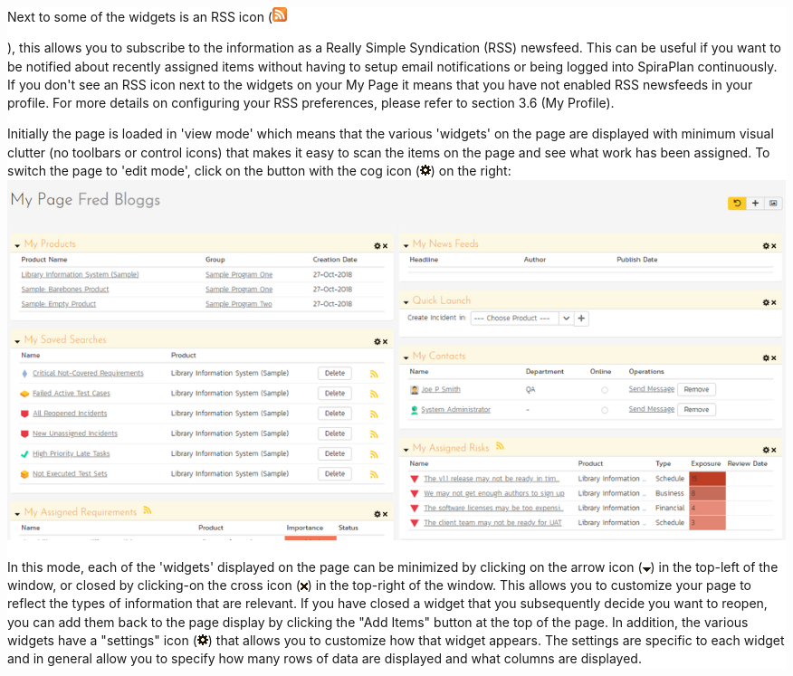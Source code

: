 Next to some of the widgets is an RSS icon
(![](img/UserProduct_Management_39.png)


), this allows you to subscribe to the
information as a Really Simple Syndication (RSS) newsfeed. This can be
useful if you want to be notified about recently assigned items without
having to setup email notifications or being logged into SpiraPlan
continuously. If you don't see an RSS icon next to the widgets on your
My Page it means that you have not enabled RSS newsfeeds in your
profile. For more details on configuring your RSS preferences, please
refer to section 3.6 (My Profile).

Initially the page is loaded in 'view mode' which means that the various
'widgets' on the page are displayed with minimum visual clutter (no
toolbars or control icons) that makes it easy to scan the items on the
page and see what work has been assigned. To switch the page to 'edit
mode', click on the button with the cog icon
(![](img/UserProduct_Management_40.png)) on the right:
![](img/UserProduct_Management_41.png)


In this mode, each of the 'widgets' displayed on the page can be
minimized by clicking on the arrow icon
(![](img/UserProduct_Management_42.png)) in the top-left of the window, or
closed by clicking-on the cross icon
(![](img/UserProduct_Management_43.png)) in the top-right of the window. This
allows you to customize your page to reflect the types of information
that are relevant. If you have closed a widget that you subsequently
decide you want to reopen, you can add them back to the page display by
clicking the "Add Items" button at the top of the page. In addition, the
various widgets have a "settings" icon
(![](img/UserProduct_Management_40.png)) that allows you to customize how that
widget appears. The settings are specific to each widget and in general
allow you to specify how many rows of data are displayed and what
columns are displayed.
